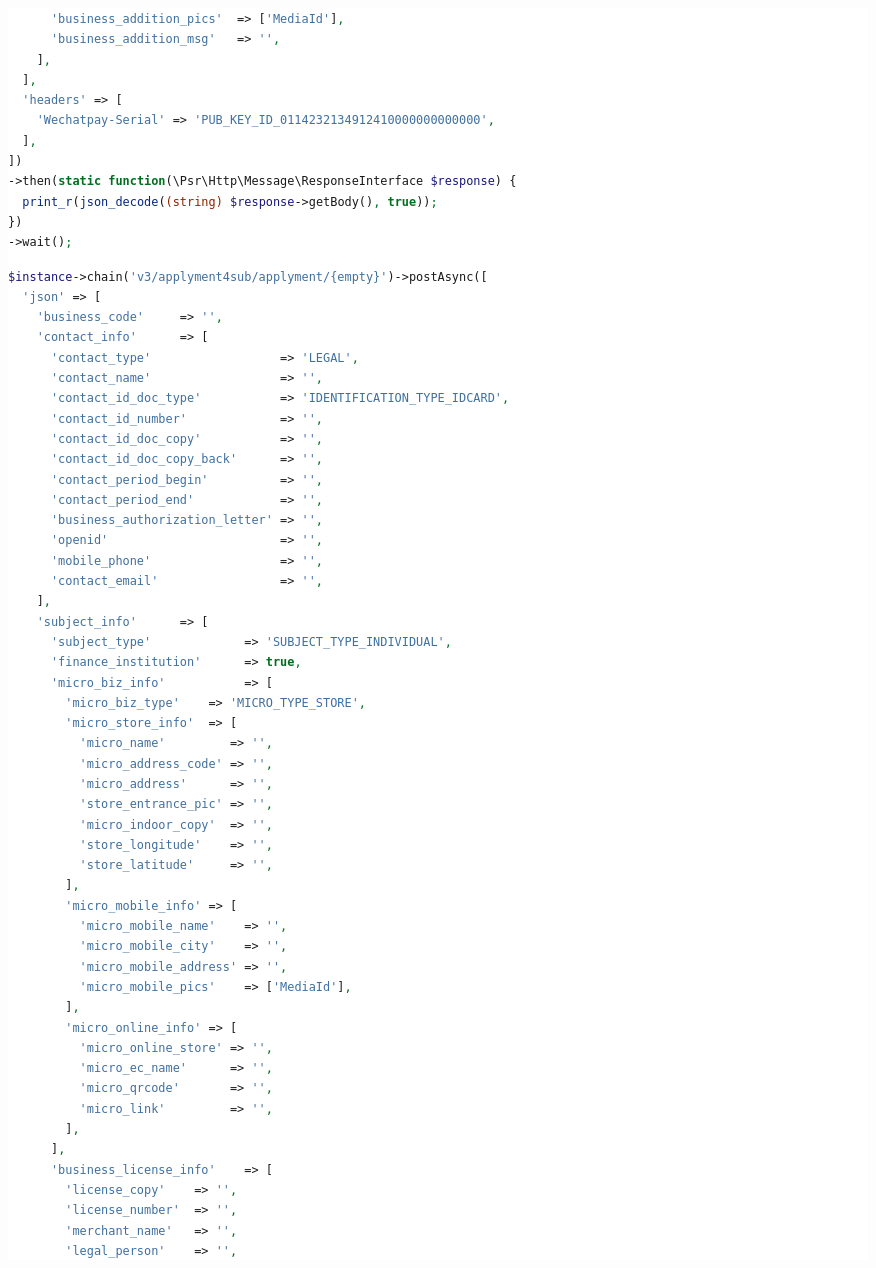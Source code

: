 ```php [异步纯链式]
      'business_addition_pics'  => ['MediaId'],
      'business_addition_msg'   => '',
    ],
  ],
  'headers' => [
    'Wechatpay-Serial' => 'PUB_KEY_ID_0114232134912410000000000000',
  ],
])
->then(static function(\Psr\Http\Message\ResponseInterface $response) {
  print_r(json_decode((string) $response->getBody(), true));
})
->wait();
```

```php [异步声明式]
$instance->chain('v3/applyment4sub/applyment/{empty}')->postAsync([
  'json' => [
    'business_code'     => '',
    'contact_info'      => [
      'contact_type'                  => 'LEGAL',
      'contact_name'                  => '',
      'contact_id_doc_type'           => 'IDENTIFICATION_TYPE_IDCARD',
      'contact_id_number'             => '',
      'contact_id_doc_copy'           => '',
      'contact_id_doc_copy_back'      => '',
      'contact_period_begin'          => '',
      'contact_period_end'            => '',
      'business_authorization_letter' => '',
      'openid'                        => '',
      'mobile_phone'                  => '',
      'contact_email'                 => '',
    ],
    'subject_info'      => [
      'subject_type'             => 'SUBJECT_TYPE_INDIVIDUAL',
      'finance_institution'      => true,
      'micro_biz_info'           => [
        'micro_biz_type'    => 'MICRO_TYPE_STORE',
        'micro_store_info'  => [
          'micro_name'         => '',
          'micro_address_code' => '',
          'micro_address'      => '',
          'store_entrance_pic' => '',
          'micro_indoor_copy'  => '',
          'store_longitude'    => '',
          'store_latitude'     => '',
        ],
        'micro_mobile_info' => [
          'micro_mobile_name'    => '',
          'micro_mobile_city'    => '',
          'micro_mobile_address' => '',
          'micro_mobile_pics'    => ['MediaId'],
        ],
        'micro_online_info' => [
          'micro_online_store' => '',
          'micro_ec_name'      => '',
          'micro_qrcode'       => '',
          'micro_link'         => '',
        ],
      ],
      'business_license_info'    => [
        'license_copy'    => '',
        'license_number'  => '',
        'merchant_name'   => '',
        'legal_person'    => '',
```